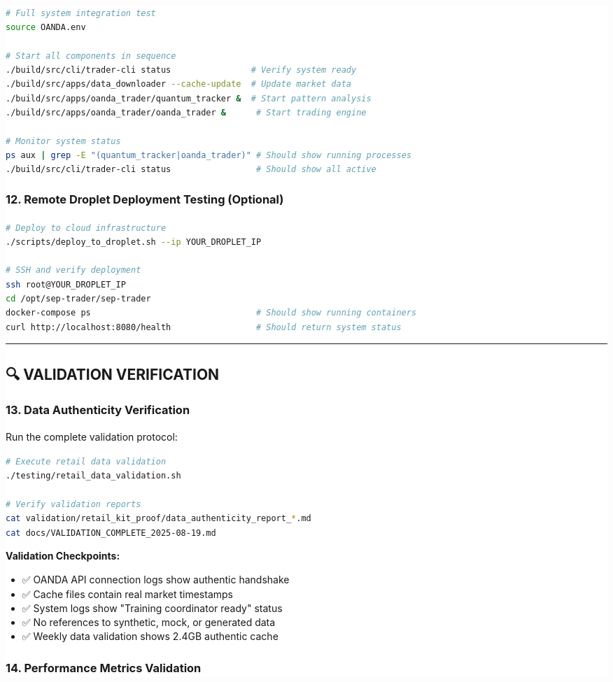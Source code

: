 ```bash
# Full system integration test
source OANDA.env

# Start all components in sequence
./build/src/cli/trader-cli status                # Verify system ready
./build/src/apps/data_downloader --cache-update  # Update market data
./build/src/apps/oanda_trader/quantum_tracker &  # Start pattern analysis
./build/src/apps/oanda_trader/oanda_trader &      # Start trading engine

# Monitor system status
ps aux | grep -E "(quantum_tracker|oanda_trader)" # Should show running processes
./build/src/cli/trader-cli status                 # Should show all active
```

### **12. Remote Droplet Deployment Testing (Optional)**

```bash
# Deploy to cloud infrastructure
./scripts/deploy_to_droplet.sh --ip YOUR_DROPLET_IP

# SSH and verify deployment
ssh root@YOUR_DROPLET_IP
cd /opt/sep-trader/sep-trader
docker-compose ps                                 # Should show running containers
curl http://localhost:8080/health                 # Should return system status
```

---

## 🔍 VALIDATION VERIFICATION

### **13. Data Authenticity Verification**

Run the complete validation protocol:
```bash
# Execute retail data validation
./testing/retail_data_validation.sh

# Verify validation reports
cat validation/retail_kit_proof/data_authenticity_report_*.md
cat docs/VALIDATION_COMPLETE_2025-08-19.md
```

**Validation Checkpoints:**
- ✅ OANDA API connection logs show authentic handshake
- ✅ Cache files contain real market timestamps  
- ✅ System logs show "Training coordinator ready" status
- ✅ No references to synthetic, mock, or generated data
- ✅ Weekly data validation shows 2.4GB authentic cache

### **14. Performance Metrics Validation**
